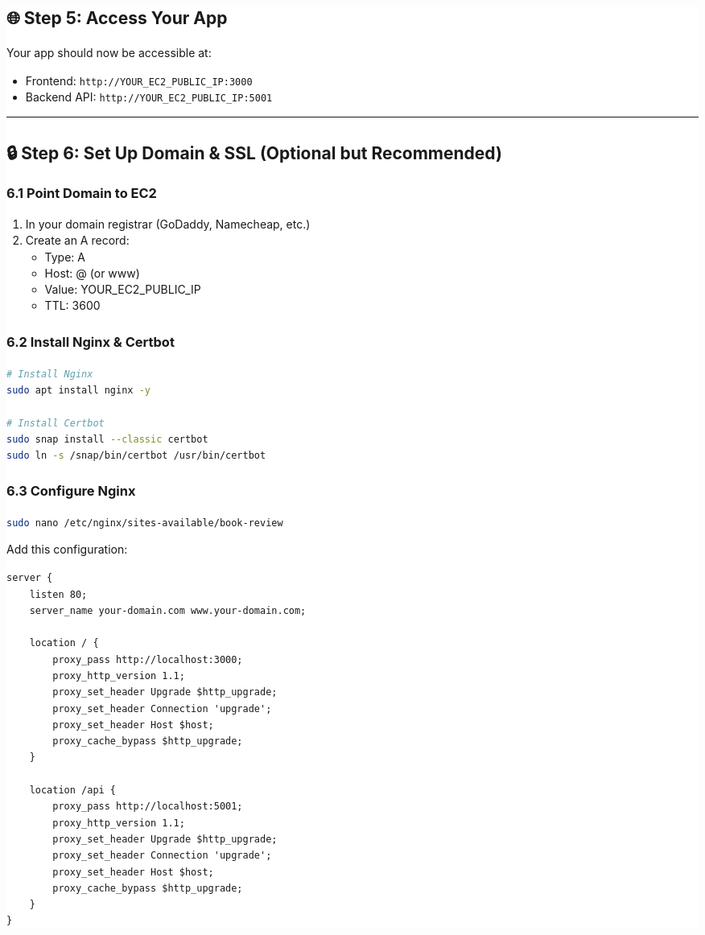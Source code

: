 
## 🌐 Step 5: Access Your App

Your app should now be accessible at:
- Frontend: `http://YOUR_EC2_PUBLIC_IP:3000`
- Backend API: `http://YOUR_EC2_PUBLIC_IP:5001`

---

## 🔒 Step 6: Set Up Domain & SSL (Optional but Recommended)

### 6.1 Point Domain to EC2
1. In your domain registrar (GoDaddy, Namecheap, etc.)
2. Create an A record:
   - Type: A
   - Host: @ (or www)
   - Value: YOUR_EC2_PUBLIC_IP
   - TTL: 3600

### 6.2 Install Nginx & Certbot
```bash
# Install Nginx
sudo apt install nginx -y

# Install Certbot
sudo snap install --classic certbot
sudo ln -s /snap/bin/certbot /usr/bin/certbot
```

### 6.3 Configure Nginx
```bash
sudo nano /etc/nginx/sites-available/book-review
```

Add this configuration:
```nginx
server {
    listen 80;
    server_name your-domain.com www.your-domain.com;

    location / {
        proxy_pass http://localhost:3000;
        proxy_http_version 1.1;
        proxy_set_header Upgrade $http_upgrade;
        proxy_set_header Connection 'upgrade';
        proxy_set_header Host $host;
        proxy_cache_bypass $http_upgrade;
    }

    location /api {
        proxy_pass http://localhost:5001;
        proxy_http_version 1.1;
        proxy_set_header Upgrade $http_upgrade;
        proxy_set_header Connection 'upgrade';
        proxy_set_header Host $host;
        proxy_cache_bypass $http_upgrade;
    }
}
```
